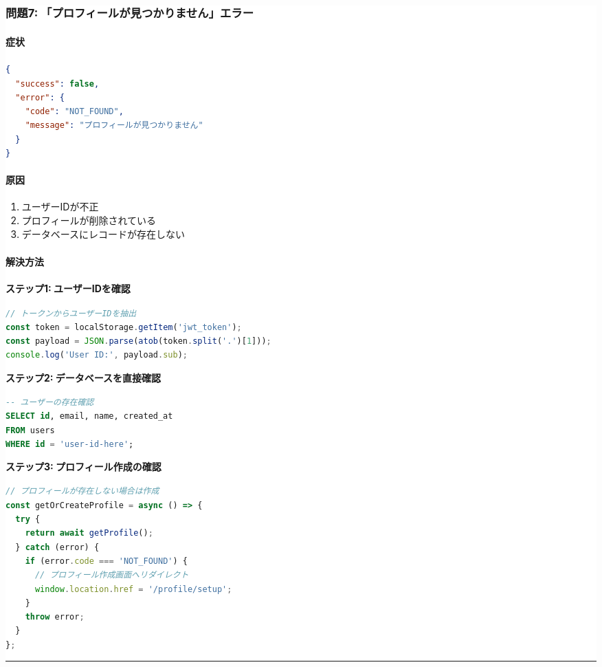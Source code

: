 ### 問題7: 「プロフィールが見つかりません」エラー

#### 症状

```json
{
  "success": false,
  "error": {
    "code": "NOT_FOUND",
    "message": "プロフィールが見つかりません"
  }
}
```

#### 原因

1. ユーザーIDが不正
2. プロフィールが削除されている
3. データベースにレコードが存在しない

#### 解決方法

**ステップ1: ユーザーIDを確認**

```javascript
// トークンからユーザーIDを抽出
const token = localStorage.getItem('jwt_token');
const payload = JSON.parse(atob(token.split('.')[1]));
console.log('User ID:', payload.sub);
```

**ステップ2: データベースを直接確認**

```sql
-- ユーザーの存在確認
SELECT id, email, name, created_at
FROM users
WHERE id = 'user-id-here';
```

**ステップ3: プロフィール作成の確認**

```javascript
// プロフィールが存在しない場合は作成
const getOrCreateProfile = async () => {
  try {
    return await getProfile();
  } catch (error) {
    if (error.code === 'NOT_FOUND') {
      // プロフィール作成画面へリダイレクト
      window.location.href = '/profile/setup';
    }
    throw error;
  }
};
```

---